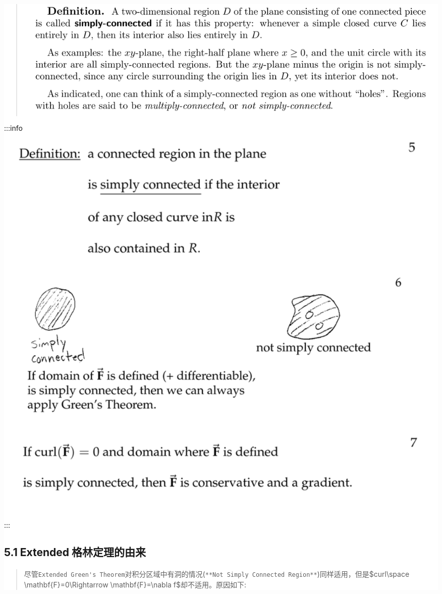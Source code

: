 > ![image.png](./PART_C__Green's_Theorem.assets/20230302_1044431038.png)

:::info
![image.png](./PART_C__Green's_Theorem.assets/20230302_1044439013.png)
![image.png](./PART_C__Green's_Theorem.assets/20230302_1044437316.png)
![image.png](./PART_C__Green's_Theorem.assets/20230302_1044443828.png)
:::
## 
## 5.1 Extended 格林定理的由来
> 尽管`Extended Green's Theorem`对积分区域中有洞的情况(`**Not Simply Connected Region**`)同样适用，但是$curl\space \mathbf{F}=0\Rightarrow \mathbf{F}=\nabla f$却不适用。原因如下: